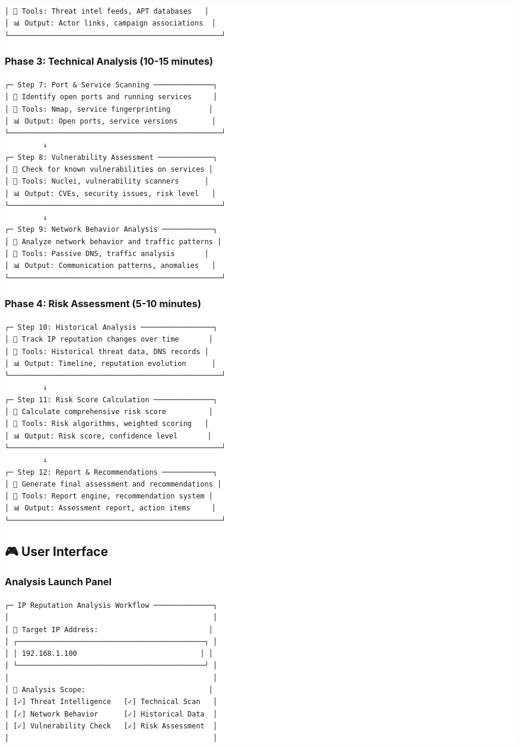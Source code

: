 ```
│ 🔧 Tools: Threat intel feeds, APT databases   │
│ 📊 Output: Actor links, campaign associations  │
└──────────────────────────────────────────────────┘
```

### **Phase 3: Technical Analysis (10-15 minutes)**
```
┌─ Step 7: Port & Service Scanning ──────────────┐
│ 🎯 Identify open ports and running services     │
│ 🔧 Tools: Nmap, service fingerprinting         │
│ 📊 Output: Open ports, service versions        │
└──────────────────────────────────────────────────┘
         ↓
┌─ Step 8: Vulnerability Assessment ─────────────┐
│ 🎯 Check for known vulnerabilities on services │
│ 🔧 Tools: Nuclei, vulnerability scanners      │
│ 📊 Output: CVEs, security issues, risk level   │
└──────────────────────────────────────────────────┘
         ↓
┌─ Step 9: Network Behavior Analysis ────────────┐
│ 🎯 Analyze network behavior and traffic patterns │
│ 🔧 Tools: Passive DNS, traffic analysis       │
│ 📊 Output: Communication patterns, anomalies   │
└──────────────────────────────────────────────────┘
```

### **Phase 4: Risk Assessment (5-10 minutes)**
```
┌─ Step 10: Historical Analysis ─────────────────┐
│ 🎯 Track IP reputation changes over time       │
│ 🔧 Tools: Historical threat data, DNS records │
│ 📊 Output: Timeline, reputation evolution      │
└──────────────────────────────────────────────────┘
         ↓
┌─ Step 11: Risk Score Calculation ──────────────┐
│ 🎯 Calculate comprehensive risk score          │
│ 🔧 Tools: Risk algorithms, weighted scoring   │
│ 📊 Output: Risk score, confidence level       │
└──────────────────────────────────────────────────┘
         ↓
┌─ Step 12: Report & Recommendations ────────────┐
│ 🎯 Generate final assessment and recommendations │
│ 🔧 Tools: Report engine, recommendation system │
│ 📊 Output: Assessment report, action items     │
└──────────────────────────────────────────────────┘
```

## 🎮 **User Interface**

### **Analysis Launch Panel**
```
┌─ IP Reputation Analysis Workflow ──────────────┐
│                                                │
│ 🎯 Target IP Address:                          │
│ ┌────────────────────────────────────────────┐ │
│ │ 192.168.1.100                             │ │
│ └────────────────────────────────────────────┘ │
│                                                │
│ 🔧 Analysis Scope:                             │
│ [✓] Threat Intelligence   [✓] Technical Scan   │
│ [✓] Network Behavior      [✓] Historical Data  │
│ [✓] Vulnerability Check   [✓] Risk Assessment  │
│                                                │
```